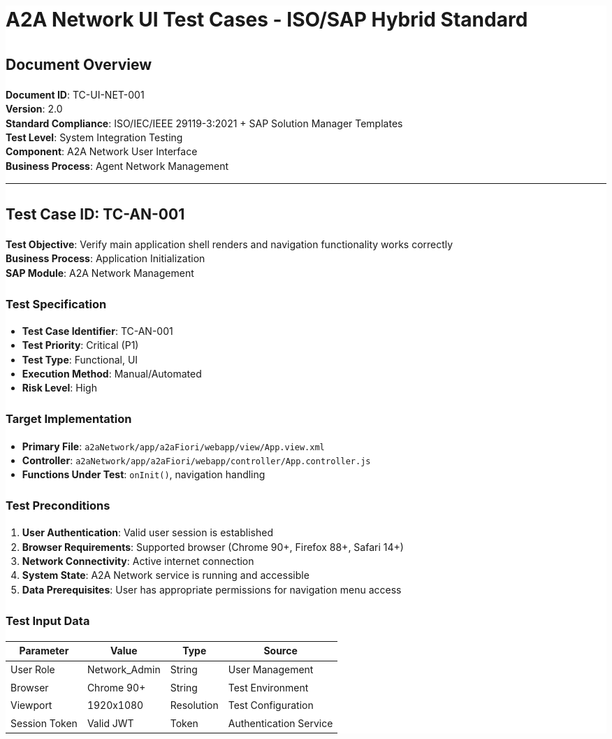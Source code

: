 # A2A Network UI Test Cases - ISO/SAP Hybrid Standard

## Document Overview
**Document ID**: TC-UI-NET-001  
**Version**: 2.0  
**Standard Compliance**: ISO/IEC/IEEE 29119-3:2021 + SAP Solution Manager Templates  
**Test Level**: System Integration Testing  
**Component**: A2A Network User Interface  
**Business Process**: Agent Network Management  

---

## Test Case ID: TC-AN-001
**Test Objective**: Verify main application shell renders and navigation functionality works correctly  
**Business Process**: Application Initialization  
**SAP Module**: A2A Network Management  

### Test Specification
- **Test Case Identifier**: TC-AN-001
- **Test Priority**: Critical (P1)
- **Test Type**: Functional, UI
- **Execution Method**: Manual/Automated
- **Risk Level**: High

### Target Implementation
- **Primary File**: `a2aNetwork/app/a2aFiori/webapp/view/App.view.xml`
- **Controller**: `a2aNetwork/app/a2aFiori/webapp/controller/App.controller.js`
- **Functions Under Test**: `onInit()`, navigation handling

### Test Preconditions
1. **User Authentication**: Valid user session is established
2. **Browser Requirements**: Supported browser (Chrome 90+, Firefox 88+, Safari 14+)
3. **Network Connectivity**: Active internet connection
4. **System State**: A2A Network service is running and accessible
5. **Data Prerequisites**: User has appropriate permissions for navigation menu access

### Test Input Data
| Parameter | Value | Type | Source |
|-----------|--------|------|---------| 
| User Role | Network_Admin | String | User Management |
| Browser | Chrome 90+ | String | Test Environment |
| Viewport | 1920x1080 | Resolution | Test Configuration |
| Session Token | Valid JWT | Token | Authentication Service |
